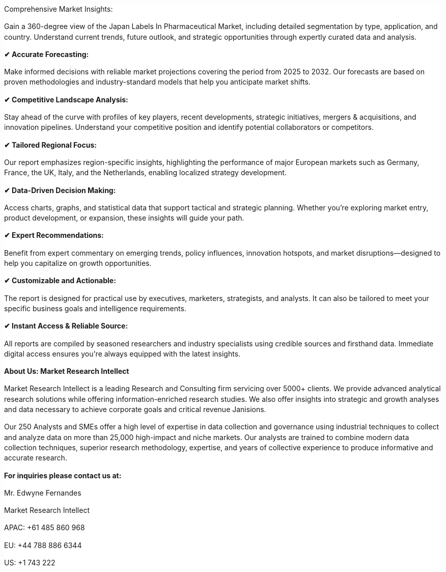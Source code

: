 Comprehensive Market Insights:</strong></p><p>Gain a 360-degree view of the Japan Labels In Pharmaceutical Market, including detailed segmentation by type, application, and country. Understand current trends, future outlook, and strategic opportunities through expertly curated data and analysis.</p><p><strong>✔ Accurate Forecasting:</strong></p><p>Make informed decisions with reliable market projections covering the period from 2025 to 2032. Our forecasts are based on proven methodologies and industry-standard models that help you anticipate market shifts.</p><p><strong>✔ Competitive Landscape Analysis:</strong></p><p>Stay ahead of the curve with profiles of key players, recent developments, strategic initiatives, mergers &amp; acquisitions, and innovation pipelines. Understand your competitive position and identify potential collaborators or competitors.</p><p><strong>✔ Tailored Regional Focus:</strong></p><p>Our report emphasizes region-specific insights, highlighting the performance of major European markets such as Germany, France, the UK, Italy, and the Netherlands, enabling localized strategy development.</p><p><strong>✔ Data-Driven Decision Making:</strong></p><p>Access charts, graphs, and statistical data that support tactical and strategic planning. Whether you&rsquo;re exploring market entry, product development, or expansion, these insights will guide your path.</p><p><strong>✔ Expert Recommendations:</strong></p><p>Benefit from expert commentary on emerging trends, policy influences, innovation hotspots, and market disruptions&mdash;designed to help you capitalize on growth opportunities.</p><p><strong>✔ Customizable and Actionable:</strong></p><p>The report is designed for practical use by executives, marketers, strategists, and analysts. It can also be tailored to meet your specific business goals and intelligence requirements.</p><p><strong>✔ Instant Access &amp; Reliable Source:</strong></p><p>All reports are compiled by seasoned researchers and industry specialists using credible sources and firsthand data. Immediate digital access ensures you're always equipped with the latest insights.</p><p><strong><span class="font-[700]">About Us: Market Research Intellect</span></strong></p><p><span class="">Market Research Intellect is a leading Research and Consulting firm servicing over 5000+ clients. We provide advanced analytical research solutions while offering information-enriched research studies.&nbsp;</span>We also offer insights into strategic and growth analyses and data necessary to achieve corporate goals and critical revenue Janisions.</p><p><span class="">Our 250 Analysts and SMEs offer a high level of expertise in data collection and governance using industrial techniques to collect and analyze data on more than 25,000 high-impact and niche markets. Our analysts are trained to combine modern data collection techniques, superior research methodology, expertise, and years of collective experience to produce informative and accurate research.</span></p><p><strong>For inquiries please contact us at:</strong></p><p>Mr. Edwyne Fernandes</p><p>Market Research Intellect</p><p>APAC: +61 485 860 968</p><p>EU: +44 788 886 6344</p><p>US: +1 743 222
